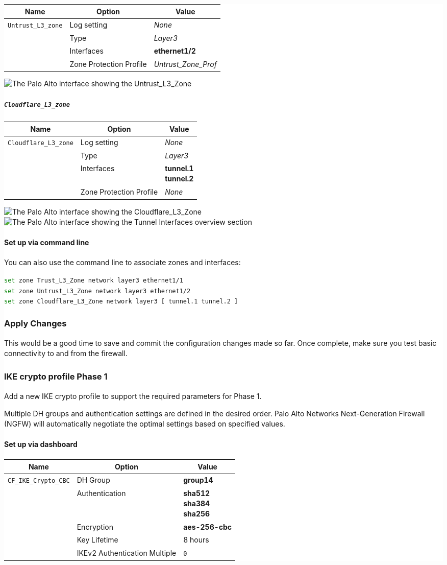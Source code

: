 | Name                | Option                  | Value               |
| ------------------- | ----------------------- | ------------------- |
| `Untrust_L3_zone`   | Log setting             | _None_              |
|                     | Type                    | _Layer3_            |
|                     | Interfaces              | **ethernet1/2**      |
|                     | Zone Protection Profile | _Untrust_Zone_Prof_ |

![The Palo Alto interface showing the Untrust_L3_Zone](/images/magic-wan/third-party/palo-alto/panw_zones/02_untrust_zone.png)

##### `Cloudflare_L3_zone`

| Name                   | Option                  | Value                          |
| ---------------------- | ----------------------- | ------------------------------ |
| `Cloudflare_L3_zone`   | Log setting             | _None_                         |
|                        | Type                    | _Layer3_                       |
|                        | Interfaces              | **tunnel.1** <br> **tunnel.2** |
|                        | Zone Protection Profile | _None_                         |

![The Palo Alto interface showing the Cloudflare_L3_Zone](/images/magic-wan/third-party/palo-alto/panw_zones/03_cloudflare_zone.png)
![The Palo Alto interface showing the Tunnel Interfaces overview section](/images/magic-wan/third-party/palo-alto/panw_zones/04_zones_overview.png)

#### Set up via command line

You can also use the command line to associate zones and interfaces:

```bash
set zone Trust_L3_Zone network layer3 ethernet1/1
set zone Untrust_L3_Zone network layer3 ethernet1/2
set zone Cloudflare_L3_Zone network layer3 [ tunnel.1 tunnel.2 ]
```

### Apply Changes

This would be a good time to save and commit the configuration changes made so far. Once complete, make sure you test basic connectivity to and from the firewall.


### IKE crypto profile Phase 1

Add a new IKE crypto profile to support the required parameters for Phase 1.

Multiple DH groups and authentication settings are defined in the desired order. Palo Alto Networks Next-Generation Firewall (NGFW) will automatically negotiate the optimal settings based on specified values.

#### Set up via dashboard

| Name                | Option                        | Value                                      |
| ------------------- | ----------------------------- | ------------------------------------       |
| `CF_IKE_Crypto_CBC` | DH Group                      | **group14**                                |
|                     | Authentication                | **sha512** <br> **sha384** <br> **sha256** |
|                     | Encryption                    | **aes-256-cbc**                            |
|                     | Key Lifetime                  | 8 hours                                    |
|                     | IKEv2 Authentication Multiple | `0`                                        |
